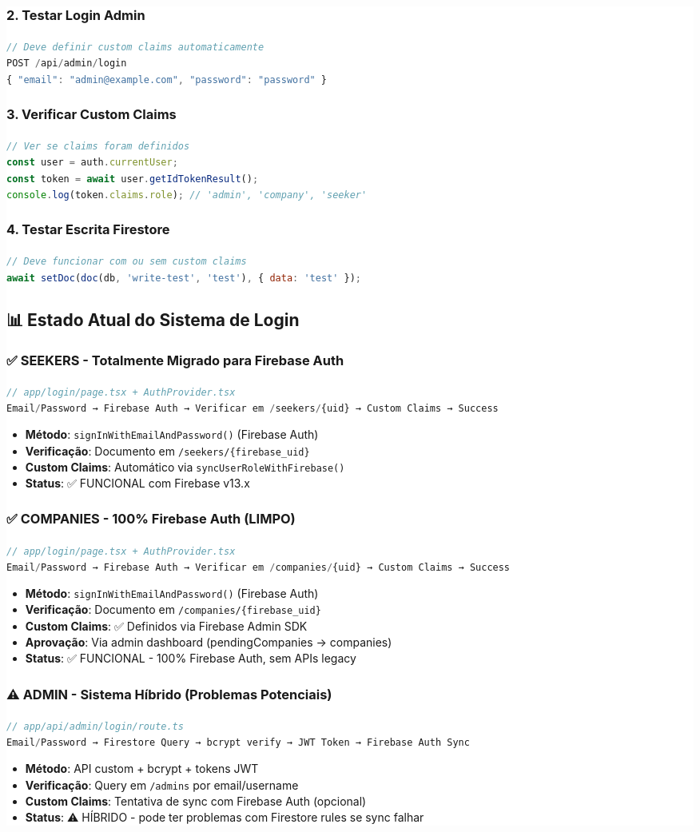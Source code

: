 ### 2. **Testar Login Admin**
```javascript
// Deve definir custom claims automaticamente
POST /api/admin/login
{ "email": "admin@example.com", "password": "password" }
```

### 3. **Verificar Custom Claims**
```javascript
// Ver se claims foram definidos
const user = auth.currentUser;
const token = await user.getIdTokenResult();
console.log(token.claims.role); // 'admin', 'company', 'seeker'
```

### 4. **Testar Escrita Firestore**
```javascript
// Deve funcionar com ou sem custom claims
await setDoc(doc(db, 'write-test', 'test'), { data: 'test' });
```

## 📊 Estado Atual do Sistema de Login

### ✅ **SEEKERS** - Totalmente Migrado para Firebase Auth
```typescript
// app/login/page.tsx + AuthProvider.tsx
Email/Password → Firebase Auth → Verificar em /seekers/{uid} → Custom Claims → Success
```
- **Método**: `signInWithEmailAndPassword()` (Firebase Auth)
- **Verificação**: Documento em `/seekers/{firebase_uid}`
- **Custom Claims**: Automático via `syncUserRoleWithFirebase()`
- **Status**: ✅ FUNCIONAL com Firebase v13.x

### ✅ **COMPANIES** - 100% Firebase Auth (LIMPO)
```typescript
// app/login/page.tsx + AuthProvider.tsx
Email/Password → Firebase Auth → Verificar em /companies/{uid} → Custom Claims → Success
```
- **Método**: `signInWithEmailAndPassword()` (Firebase Auth)
- **Verificação**: Documento em `/companies/{firebase_uid}`
- **Custom Claims**: ✅ Definidos via Firebase Admin SDK
- **Aprovação**: Via admin dashboard (pendingCompanies → companies)
- **Status**: ✅ FUNCIONAL - 100% Firebase Auth, sem APIs legacy

### ⚠️ **ADMIN** - Sistema Híbrido (Problemas Potenciais)
```typescript
// app/api/admin/login/route.ts
Email/Password → Firestore Query → bcrypt verify → JWT Token → Firebase Auth Sync
```
- **Método**: API custom + bcrypt + tokens JWT
- **Verificação**: Query em `/admins` por email/username
- **Custom Claims**: Tentativa de sync com Firebase Auth (opcional)
- **Status**: ⚠️ HÍBRIDO - pode ter problemas com Firestore rules se sync falhar
